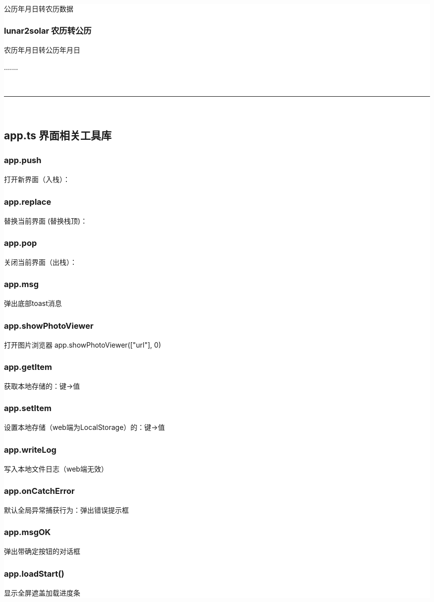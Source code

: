 公历年月日转农历数据

### lunar2solar 农历转公历

农历年月日转公历年月日

.......

&nbsp; 
&nbsp; 

------

&nbsp; 
&nbsp;

## app.ts 界面相关工具库

### app.push
打开新界面（入栈）：

### app.replace
替换当前界面 (替换栈顶)：

### app.pop
关闭当前界面（出栈）：

### app.msg
弹出底部toast消息

### app.showPhotoViewer
打开图片浏览器
app.showPhotoViewer(["url"], 0)

### app.getItem
获取本地存储的：键->值

### app.setItem
设置本地存储（web端为LocalStorage）的：键->值

### app.writeLog
写入本地文件日志（web端无效）

### app.onCatchError
默认全局异常捕获行为：弹出错误提示框

### app.msgOK
弹出带确定按钮的对话框

### app.loadStart()
显示全屏遮盖加载进度条
